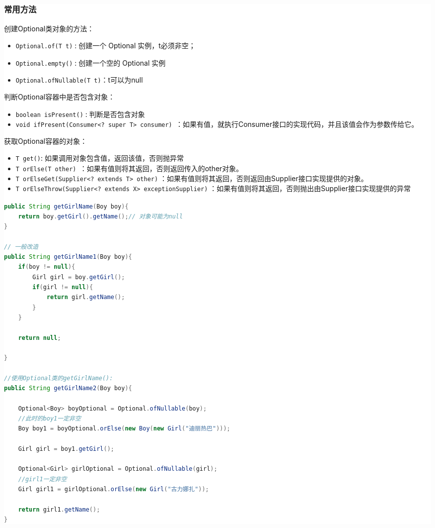 ### 常用方法

创建Optional类对象的方法：

- `Optional.of(T t)` : 创建一个 Optional 实例，t必须非空； 

- `Optional.empty()` : 创建一个空的 Optional 实例

- `Optional.ofNullable(T t)`：t可以为null

判断Optional容器中是否包含对象：

- `boolean isPresent()` : 判断是否包含对象
- `void ifPresent(Consumer<? super T> consumer) `：如果有值，就执行Consumer接口的实现代码，并且该值会作为参数传给它。

获取Optional容器的对象：

- `T get()`: 如果调用对象包含值，返回该值，否则抛异常
- `T orElse(T other) `：如果有值则将其返回，否则返回传入的other对象。
- `T orElseGet(Supplier<? extends T> other)` ：如果有值则将其返回，否则返回由Supplier接口实现提供的对象。
- `T orElseThrow(Supplier<? extends X> exceptionSupplier)` ：如果有值则将其返回，否则抛出由Supplier接口实现提供的异常

```java
public String getGirlName(Boy boy){
    return boy.getGirl().getName();// 对象可能为null
}

// 一般改造
public String getGirlName1(Boy boy){
    if(boy != null){
        Girl girl = boy.getGirl();
        if(girl != null){
            return girl.getName();
        }
    }

    return null;

}

//使用Optional类的getGirlName():
public String getGirlName2(Boy boy){

    Optional<Boy> boyOptional = Optional.ofNullable(boy);
    //此时的boy1一定非空
    Boy boy1 = boyOptional.orElse(new Boy(new Girl("迪丽热巴")));

    Girl girl = boy1.getGirl();

    Optional<Girl> girlOptional = Optional.ofNullable(girl);
    //girl1一定非空
    Girl girl1 = girlOptional.orElse(new Girl("古力娜扎"));

    return girl1.getName();
}
```

